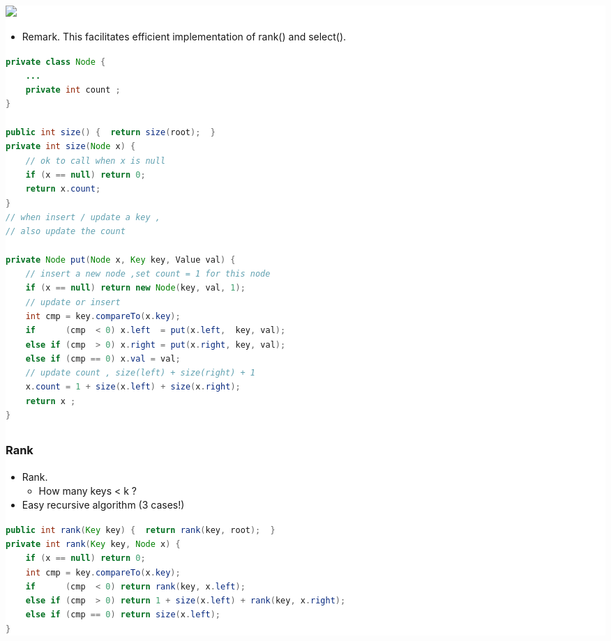 ![](../imgs/algorI_bst_subtree_cnt.png)

- Remark. This facilitates efficient implementation of rank() and select().

```java
private class Node {
    ...
    private int count ;    
}

public int size() {  return size(root);  } 
private int size(Node x) {
    // ok to call when x is null
    if (x == null) return 0;
    return x.count; 
}
// when insert / update a key , 
// also update the count 
 
private Node put(Node x, Key key, Value val) {
    // insert a new node ,set count = 1 for this node
    if (x == null) return new Node(key, val, 1);    
    // update or insert
    int cmp = key.compareTo(x.key);
    if      (cmp  < 0) x.left  = put(x.left,  key, val);
    else if (cmp  > 0) x.right = put(x.right, key, val);
    else if (cmp == 0) x.val = val;
    // update count , size(left) + size(right) + 1
    x.count = 1 + size(x.left) + size(x.right);
    return x ;
}
```

<h2 id="021da1b20f73dc252361a54d80497ef3"></h2>

### Rank

- Rank. 
    - How many keys < k ?
- Easy recursive algorithm (3 cases!)

```java
public int rank(Key key) {  return rank(key, root);  }
private int rank(Key key, Node x) {
    if (x == null) return 0;
    int cmp = key.compareTo(x.key);
    if      (cmp  < 0) return rank(key, x.left);
    else if (cmp  > 0) return 1 + size(x.left) + rank(key, x.right);
    else if (cmp == 0) return size(x.left);
}
```

<h2 id="d321f84aa81593c5158baaf21e11092b"></h2>
